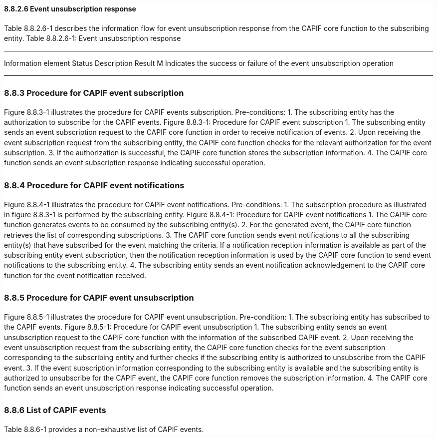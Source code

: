 #### 8.8.2.6 Event unsubscription response
Table 8.8.2.6-1 describes the information flow for event unsubscription
response from the CAPIF core function to the subscribing entity.
Table 8.8.2.6-1: Event unsubscription response
* * *
Information element Status Description Result M Indicates the success or
failure of the event unsubscription operation
* * *
### 8.8.3 Procedure for CAPIF event subscription
Figure 8.8.3-1 illustrates the procedure for CAPIF events subscription.
Pre-conditions:
1\. The subscribing entity has the authorization to subscribe for the CAPIF
events.
Figure 8.8.3-1: Procedure for CAPIF event subscription
1\. The subscribing entity sends an event subscription request to the CAPIF
core function in order to receive notification of events.
2\. Upon receiving the event subscription request from the subscribing entity,
the CAPIF core function checks for the relevant authorization for the event
subscription.
3\. If the authorization is successful, the CAPIF core function stores the
subscription information.
4\. The CAPIF core function sends an event subscription response indicating
successful operation.
### 8.8.4 Procedure for CAPIF event notifications
Figure 8.8.4-1 illustrates the procedure for CAPIF event notifications.
Pre-conditions:
1\. The subscription procedure as illustrated in figure 8.8.3-1 is performed
by the subscribing entity.
Figure 8.8.4-1: Procedure for CAPIF event notifications
1\. The CAPIF core function generates events to be consumed by the subscribing
entity(s).
2\. For the generated event, the CAPIF core function retrieves the list of
corresponding subscriptions.
3\. The CAPIF core function sends event notifications to all the subscribing
entity(s) that have subscribed for the event matching the criteria. If a
notification reception information is available as part of the subscribing
entity event subscription, then the notification reception information is used
by the CAPIF core function to send event notifications to the subscribing
entity.
4\. The subscribing entity sends an event notification acknowledgement to the
CAPIF core function for the event notification received.
### 8.8.5 Procedure for CAPIF event unsubscription
Figure 8.8.5-1 illustrates the procedure for CAPIF event unsubscription.
Pre-condition:
1\. The subscribing entity has subscribed to the CAPIF events.
Figure 8.8.5-1: Procedure for CAPIF event unsubscription
1\. The subscribing entity sends an event unsubscription request to the CAPIF
core function with the information of the subscribed CAPIF event.
2\. Upon receiving the event unsubscription request from the subscribing
entity, the CAPIF core function checks for the event subscription
corresponding to the subscribing entity and further checks if the subscribing
entity is authorized to unsubscribe from the CAPIF event.
3\. If the event subscription information corresponding to the subscribing
entity is available and the subscribing entity is authorized to unsubscribe
for the CAPIF event, the CAPIF core function removes the subscription
information.
4\. The CAPIF core function sends an event unsubscription response indicating
successful operation.
### 8.8.6 List of CAPIF events
Table 8.8.6-1 provides a non-exhaustive list of CAPIF events.